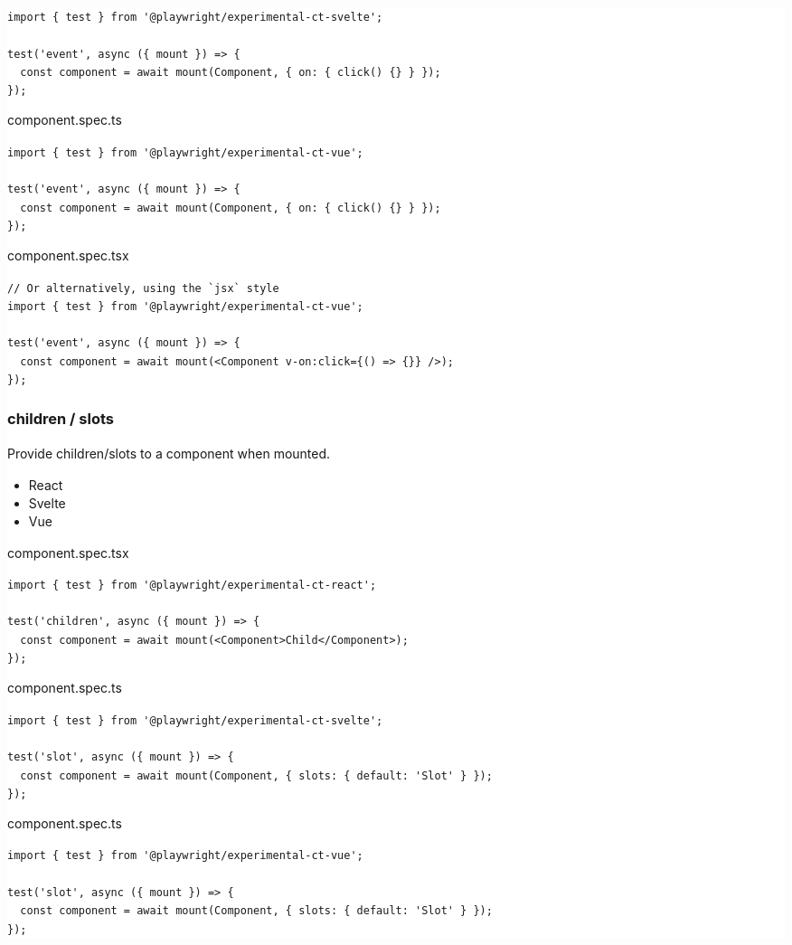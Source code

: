     
    import { test } from '@playwright/experimental-ct-svelte';  
      
    test('event', async ({ mount }) => {  
      const component = await mount(Component, { on: { click() {} } });  
    });  
    

component.spec.ts
    
    
    import { test } from '@playwright/experimental-ct-vue';  
      
    test('event', async ({ mount }) => {  
      const component = await mount(Component, { on: { click() {} } });  
    });  
    

component.spec.tsx
    
    
    // Or alternatively, using the `jsx` style  
    import { test } from '@playwright/experimental-ct-vue';  
      
    test('event', async ({ mount }) => {  
      const component = await mount(<Component v-on:click={() => {}} />);  
    });  
    

### children / slots​

Provide children/slots to a component when mounted.

  * React
  * Svelte
  * Vue



component.spec.tsx
    
    
    import { test } from '@playwright/experimental-ct-react';  
      
    test('children', async ({ mount }) => {  
      const component = await mount(<Component>Child</Component>);  
    });  
    

component.spec.ts
    
    
    import { test } from '@playwright/experimental-ct-svelte';  
      
    test('slot', async ({ mount }) => {  
      const component = await mount(Component, { slots: { default: 'Slot' } });  
    });  
    

component.spec.ts
    
    
    import { test } from '@playwright/experimental-ct-vue';  
      
    test('slot', async ({ mount }) => {  
      const component = await mount(Component, { slots: { default: 'Slot' } });  
    });  
    